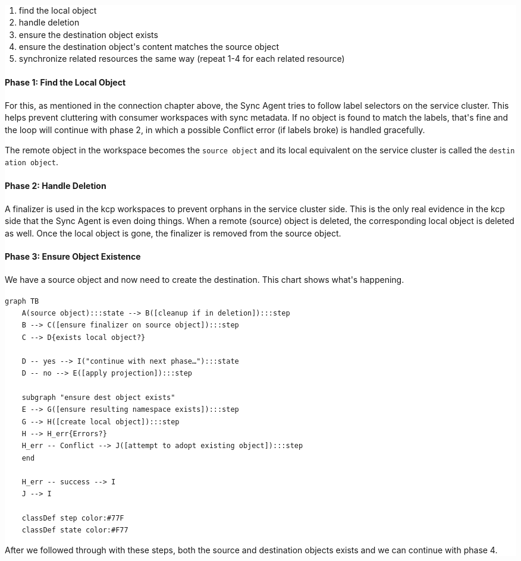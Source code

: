1. find the local object
2. handle deletion
3. ensure the destination object exists
4. ensure the destination object's content matches the source object
5. synchronize related resources the same way (repeat 1-4 for each related resource)

#### Phase 1: Find the Local Object

For this, as mentioned in the connection chapter above, the Sync Agent tries to follow label selectors
on the service cluster. This helps prevent cluttering with consumer workspaces with sync metadata.
If no object is found to match the labels, that's fine and the loop will continue with phase 2,
in which a possible Conflict error (if labels broke) is handled gracefully.

The remote object in the workspace becomes the `source object` and its local equivalent on the
service cluster is called the `destination object`.

#### Phase 2: Handle Deletion

A finalizer is used in the kcp workspaces to prevent orphans in the service cluster side. This
is the only real evidence in the kcp side that the Sync Agent is even doing things. When a remote
(source) object is deleted, the corresponding local object is deleted as well. Once the local object
is gone, the finalizer is removed from the source object.

#### Phase 3: Ensure Object Existence

We have a source object and now need to create the destination. This chart shows what's happening.

```mermaid
graph TB
    A(source object):::state --> B([cleanup if in deletion]):::step
    B --> C([ensure finalizer on source object]):::step
    C --> D{exists local object?}

    D -- yes --> I("continue with next phase…"):::state
    D -- no --> E([apply projection]):::step

    subgraph "ensure dest object exists"
    E --> G([ensure resulting namespace exists]):::step
    G --> H([create local object]):::step
    H --> H_err{Errors?}
    H_err -- Conflict --> J([attempt to adopt existing object]):::step
    end

    H_err -- success --> I
    J --> I

    classDef step color:#77F
    classDef state color:#F77
```

After we followed through with these steps, both the source and destination objects exists and we
can continue with phase 4.
